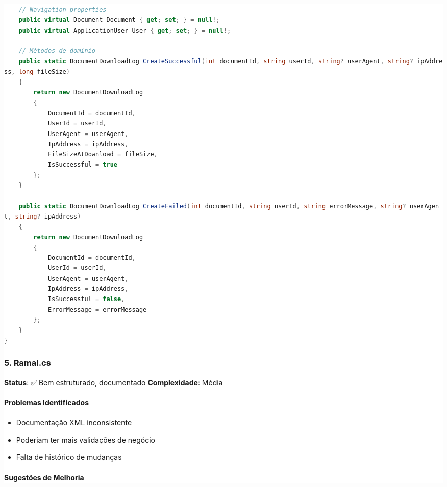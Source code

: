 ```csharp
    // Navigation properties
    public virtual Document Document { get; set; } = null!;
    public virtual ApplicationUser User { get; set; } = null!;
    
    // Métodos de domínio
    public static DocumentDownloadLog CreateSuccessful(int documentId, string userId, string? userAgent, string? ipAddress, long fileSize)
    {
        return new DocumentDownloadLog
        {
            DocumentId = documentId,
            UserId = userId,
            UserAgent = userAgent,
            IpAddress = ipAddress,
            FileSizeAtDownload = fileSize,
            IsSuccessful = true
        };
    }
    
    public static DocumentDownloadLog CreateFailed(int documentId, string userId, string errorMessage, string? userAgent, string? ipAddress)
    {
        return new DocumentDownloadLog
        {
            DocumentId = documentId,
            UserId = userId,
            UserAgent = userAgent,
            IpAddress = ipAddress,
            IsSuccessful = false,
            ErrorMessage = errorMessage
        };
    }
}

```


### 5. Ramal.cs

**Status**: ✅ Bem estruturado, documentado
**Complexidade**: Média

#### Problemas Identificados


- Documentação XML inconsistente

- Poderiam ter mais validações de negócio

- Falta de histórico de mudanças

#### Sugestões de Melhoria
